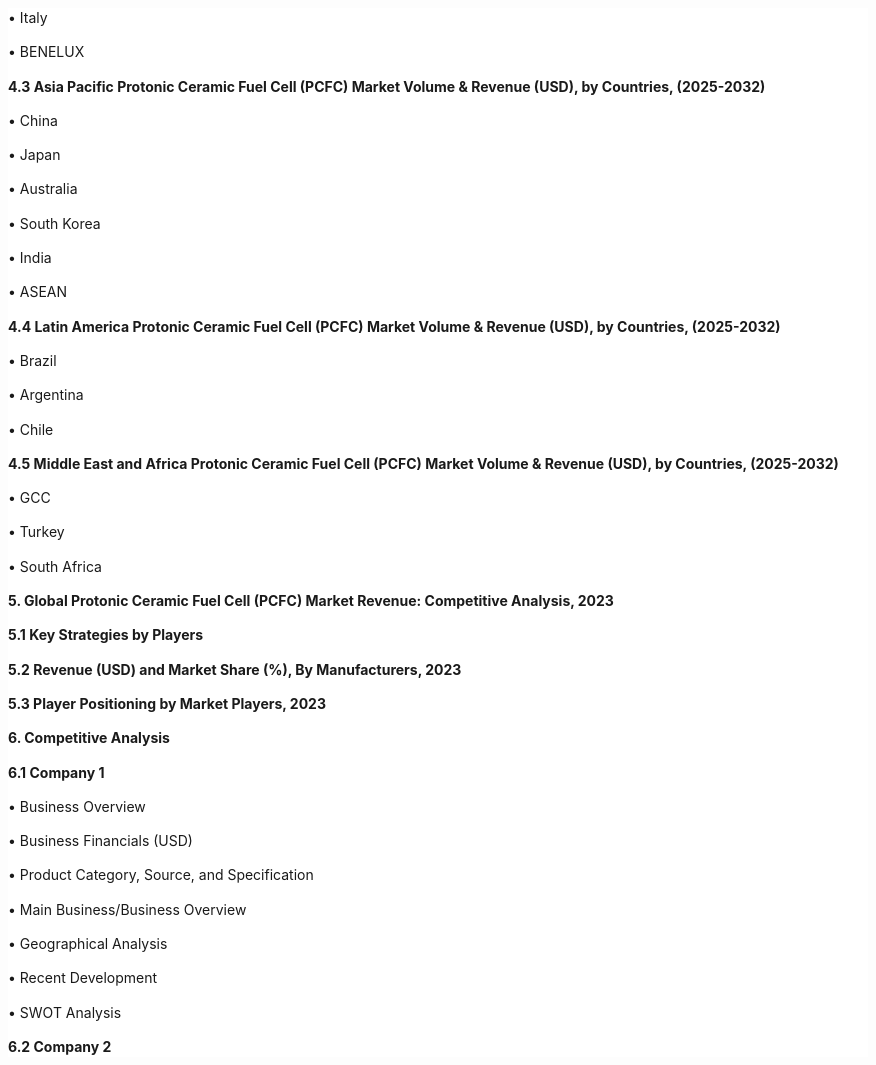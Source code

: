 • Italy

• BENELUX

<strong>4.3 Asia Pacific Protonic Ceramic Fuel Cell (PCFC) Market Volume &amp; Revenue (USD), by Countries, (2025-2032)</strong>

• China

• Japan

• Australia

• South Korea

• India

• ASEAN

<strong>4.4 Latin America Protonic Ceramic Fuel Cell (PCFC) Market Volume &amp; Revenue (USD), by Countries, (2025-2032)</strong>

• Brazil

• Argentina

• Chile

<strong>4.5 Middle East and Africa Protonic Ceramic Fuel Cell (PCFC) Market Volume &amp; Revenue (USD), by Countries, (2025-2032)</strong>

• GCC

• Turkey

• South Africa

<strong>5. Global Protonic Ceramic Fuel Cell (PCFC) Market Revenue: Competitive Analysis, 2023</strong>

<strong>5.1 Key Strategies by Players</strong>

<strong>5.2 Revenue (USD) and Market Share (%), By Manufacturers, 2023</strong>

<strong>5.3 Player Positioning by Market Players, 2023</strong>

<strong>6. Competitive Analysis</strong>

<strong>6.1 Company 1</strong>

• Business Overview

• Business Financials (USD)

• Product Category, Source, and Specification

• Main Business/Business Overview

• Geographical Analysis

• Recent Development

• SWOT Analysis

<strong>6.2 Company 2</strong>
